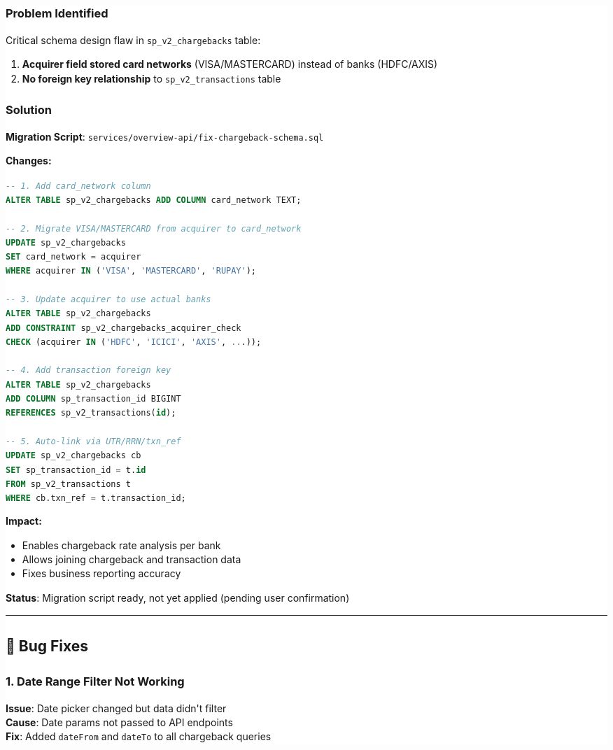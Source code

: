 ### Problem Identified
Critical schema design flaw in `sp_v2_chargebacks` table:

1. **Acquirer field stored card networks** (VISA/MASTERCARD) instead of banks (HDFC/AXIS)
2. **No foreign key relationship** to `sp_v2_transactions` table

### Solution
**Migration Script**: `services/overview-api/fix-chargeback-schema.sql`

**Changes:**
```sql
-- 1. Add card_network column
ALTER TABLE sp_v2_chargebacks ADD COLUMN card_network TEXT;

-- 2. Migrate VISA/MASTERCARD from acquirer to card_network
UPDATE sp_v2_chargebacks 
SET card_network = acquirer 
WHERE acquirer IN ('VISA', 'MASTERCARD', 'RUPAY');

-- 3. Update acquirer to use actual banks
ALTER TABLE sp_v2_chargebacks 
ADD CONSTRAINT sp_v2_chargebacks_acquirer_check 
CHECK (acquirer IN ('HDFC', 'ICICI', 'AXIS', ...));

-- 4. Add transaction foreign key
ALTER TABLE sp_v2_chargebacks 
ADD COLUMN sp_transaction_id BIGINT 
REFERENCES sp_v2_transactions(id);

-- 5. Auto-link via UTR/RRN/txn_ref
UPDATE sp_v2_chargebacks cb
SET sp_transaction_id = t.id
FROM sp_v2_transactions t
WHERE cb.txn_ref = t.transaction_id;
```

**Impact:**
- Enables chargeback rate analysis per bank
- Allows joining chargeback and transaction data
- Fixes business reporting accuracy

**Status**: Migration script ready, not yet applied (pending user confirmation)

---

## 🐛 Bug Fixes

### 1. Date Range Filter Not Working
**Issue**: Date picker changed but data didn't filter  
**Cause**: Date params not passed to API endpoints  
**Fix**: Added `dateFrom` and `dateTo` to all chargeback queries
